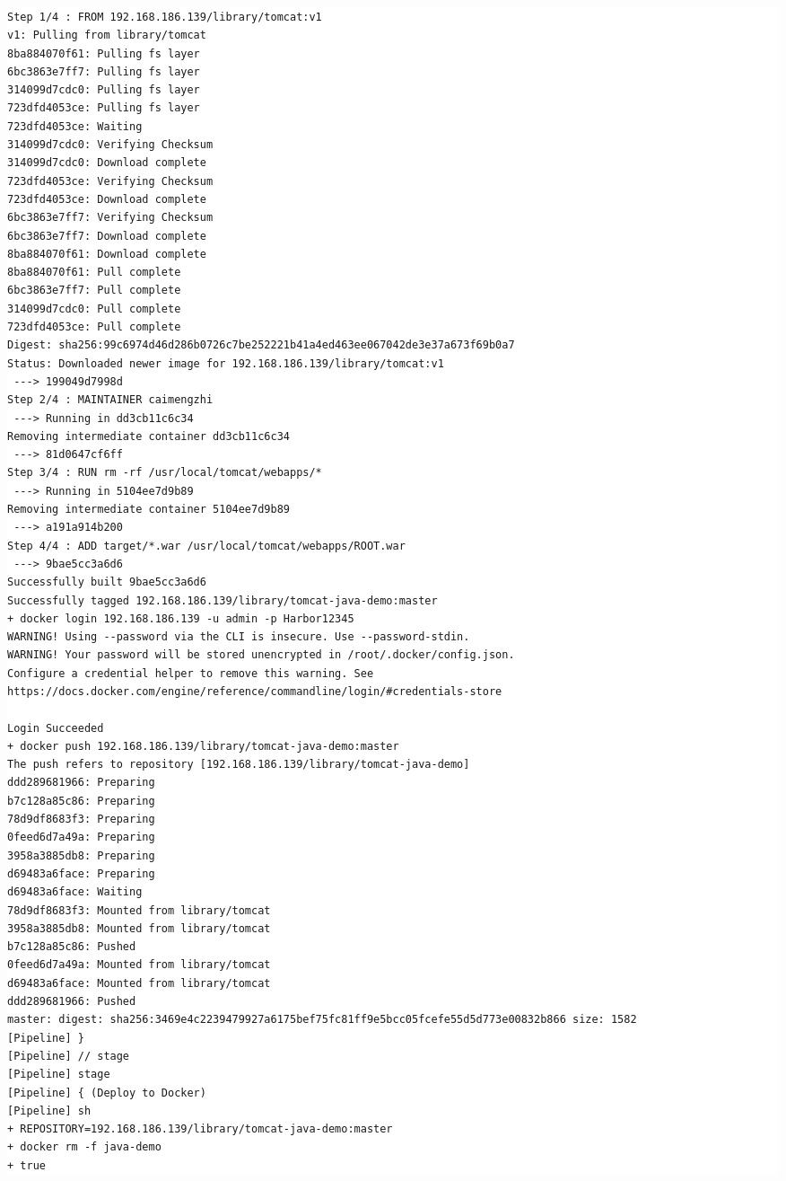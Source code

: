     Step 1/4 : FROM 192.168.186.139/library/tomcat:v1
    v1: Pulling from library/tomcat
    8ba884070f61: Pulling fs layer
    6bc3863e7ff7: Pulling fs layer
    314099d7cdc0: Pulling fs layer
    723dfd4053ce: Pulling fs layer
    723dfd4053ce: Waiting
    314099d7cdc0: Verifying Checksum
    314099d7cdc0: Download complete
    723dfd4053ce: Verifying Checksum
    723dfd4053ce: Download complete
    6bc3863e7ff7: Verifying Checksum
    6bc3863e7ff7: Download complete
    8ba884070f61: Download complete
    8ba884070f61: Pull complete
    6bc3863e7ff7: Pull complete
    314099d7cdc0: Pull complete
    723dfd4053ce: Pull complete
    Digest: sha256:99c6974d46d286b0726c7be252221b41a4ed463ee067042de3e37a673f69b0a7
    Status: Downloaded newer image for 192.168.186.139/library/tomcat:v1
     ---> 199049d7998d
    Step 2/4 : MAINTAINER caimengzhi
     ---> Running in dd3cb11c6c34
    Removing intermediate container dd3cb11c6c34
     ---> 81d0647cf6ff
    Step 3/4 : RUN rm -rf /usr/local/tomcat/webapps/*
     ---> Running in 5104ee7d9b89
    Removing intermediate container 5104ee7d9b89
     ---> a191a914b200
    Step 4/4 : ADD target/*.war /usr/local/tomcat/webapps/ROOT.war
     ---> 9bae5cc3a6d6
    Successfully built 9bae5cc3a6d6
    Successfully tagged 192.168.186.139/library/tomcat-java-demo:master
    + docker login 192.168.186.139 -u admin -p Harbor12345
    WARNING! Using --password via the CLI is insecure. Use --password-stdin.
    WARNING! Your password will be stored unencrypted in /root/.docker/config.json.
    Configure a credential helper to remove this warning. See
    https://docs.docker.com/engine/reference/commandline/login/#credentials-store
    
    Login Succeeded
    + docker push 192.168.186.139/library/tomcat-java-demo:master
    The push refers to repository [192.168.186.139/library/tomcat-java-demo]
    ddd289681966: Preparing
    b7c128a85c86: Preparing
    78d9df8683f3: Preparing
    0feed6d7a49a: Preparing
    3958a3885db8: Preparing
    d69483a6face: Preparing
    d69483a6face: Waiting
    78d9df8683f3: Mounted from library/tomcat
    3958a3885db8: Mounted from library/tomcat
    b7c128a85c86: Pushed
    0feed6d7a49a: Mounted from library/tomcat
    d69483a6face: Mounted from library/tomcat
    ddd289681966: Pushed
    master: digest: sha256:3469e4c2239479927a6175bef75fc81ff9e5bcc05fcefe55d5d773e00832b866 size: 1582
    [Pipeline] }
    [Pipeline] // stage
    [Pipeline] stage
    [Pipeline] { (Deploy to Docker)
    [Pipeline] sh
    + REPOSITORY=192.168.186.139/library/tomcat-java-demo:master
    + docker rm -f java-demo
    + true